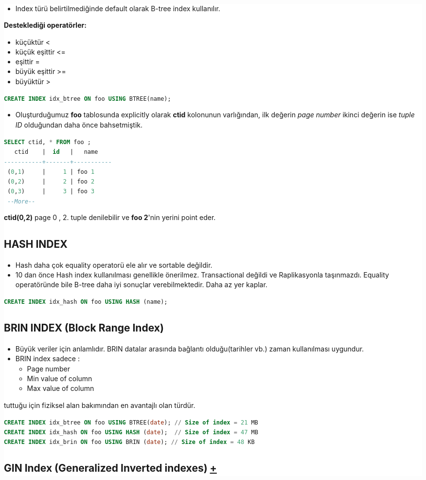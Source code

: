 * Index türü belirtilmediğinde default olarak B-tree index kullanılır.

**Desteklediği operatörler:**

* küçüktür <
* küçük eşittir <=
* eşittir  =
* büyük eşittir >=
* büyüktür >

```sql
CREATE INDEX idx_btree ON foo USING BTREE(name);
```
* Oluşturduğumuz **foo** tablosunda explicitly olarak **ctid** kolonunun varlığından, ilk değerin *page number* ikinci değerin ise *tuple ID* olduğundan daha önce bahsetmiştik.

```sql
SELECT ctid, * FROM foo ;
   ctid    |  id   |   name    
-----------+-------+-----------
 (0,1)     |     1 | foo 1
 (0,2)     |     2 | foo 2
 (0,3)     |     3 | foo 3
 --More--
```

**ctid(0,2)** page 0 , 2. tuple denilebilir ve **foo 2**'nin yerini point eder.

## HASH INDEX

* Hash daha çok equality operatorü ele alır ve sortable değildir.
* 10 dan önce Hash index kullanılması genellikle önerilmez. Transactional değildi ve Raplikasyonla taşınmazdı. Equality operatöründe bile B-tree daha iyi sonuçlar verebilmektedir. Daha az yer kaplar.


```sql
CREATE INDEX idx_hash ON foo USING HASH (name);
```

## BRIN INDEX (Block Range Index)

* Büyük veriler için anlamlıdır. BRIN  datalar arasında bağlantı olduğu(tarihler vb.) zaman kullanılması uygundur.
* BRIN index sadece :
  * Page number
  * Min value of column
  * Max value of column

tuttuğu için fiziksel alan bakımından en avantajlı olan türdür.

```sql
CREATE INDEX idx_btree ON foo USING BTREE(date); // Size of index = 21 MB
CREATE INDEX idx_hash ON foo USING HASH (date);  // Size of index = 47 MB
CREATE INDEX idx_brin ON foo USING BRIN (date); // Size of index = 48 KB
```

## GIN Index (Generalized Inverted indexes) [+](https://hashrocket.com/blog/posts/exploring-postgres-gin-index)
